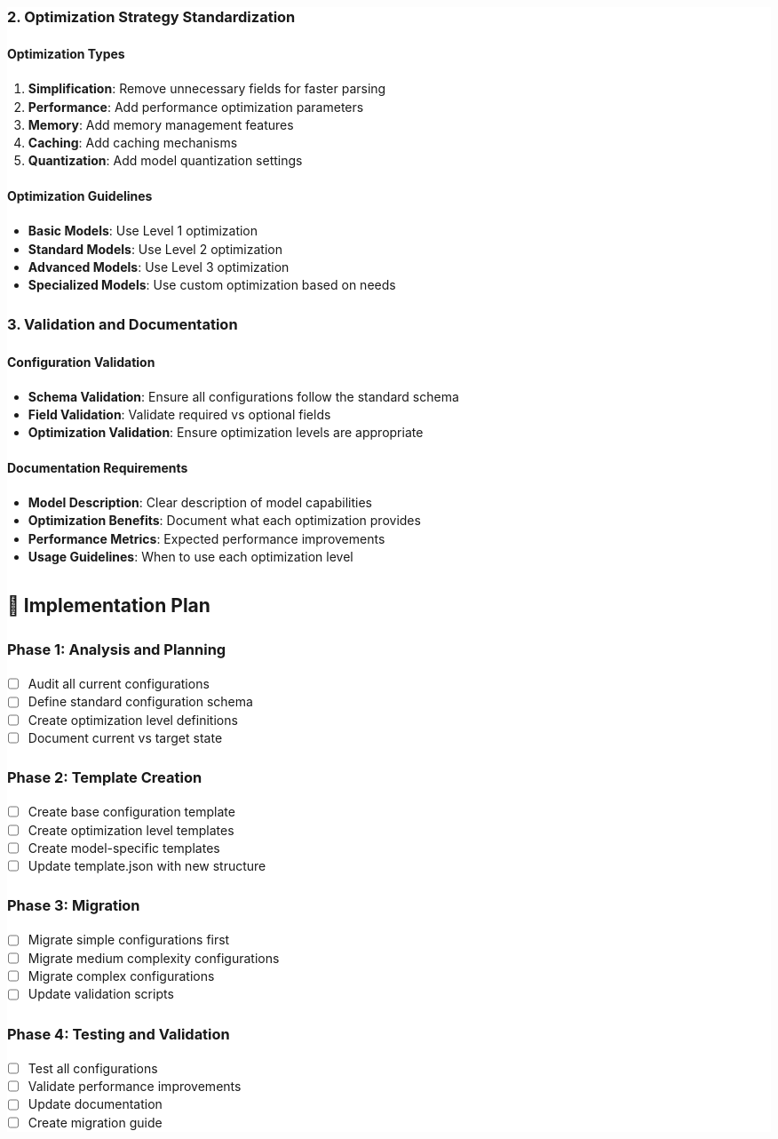 ### 2. Optimization Strategy Standardization

#### Optimization Types
1. **Simplification**: Remove unnecessary fields for faster parsing
2. **Performance**: Add performance optimization parameters
3. **Memory**: Add memory management features
4. **Caching**: Add caching mechanisms
5. **Quantization**: Add model quantization settings

#### Optimization Guidelines
- **Basic Models**: Use Level 1 optimization
- **Standard Models**: Use Level 2 optimization
- **Advanced Models**: Use Level 3 optimization
- **Specialized Models**: Use custom optimization based on needs

### 3. Validation and Documentation

#### Configuration Validation
- **Schema Validation**: Ensure all configurations follow the standard schema
- **Field Validation**: Validate required vs optional fields
- **Optimization Validation**: Ensure optimization levels are appropriate

#### Documentation Requirements
- **Model Description**: Clear description of model capabilities
- **Optimization Benefits**: Document what each optimization provides
- **Performance Metrics**: Expected performance improvements
- **Usage Guidelines**: When to use each optimization level

## 🔧 Implementation Plan

### Phase 1: Analysis and Planning
- [ ] Audit all current configurations
- [ ] Define standard configuration schema
- [ ] Create optimization level definitions
- [ ] Document current vs target state

### Phase 2: Template Creation
- [ ] Create base configuration template
- [ ] Create optimization level templates
- [ ] Create model-specific templates
- [ ] Update template.json with new structure

### Phase 3: Migration
- [ ] Migrate simple configurations first
- [ ] Migrate medium complexity configurations
- [ ] Migrate complex configurations
- [ ] Update validation scripts

### Phase 4: Testing and Validation
- [ ] Test all configurations
- [ ] Validate performance improvements
- [ ] Update documentation
- [ ] Create migration guide
